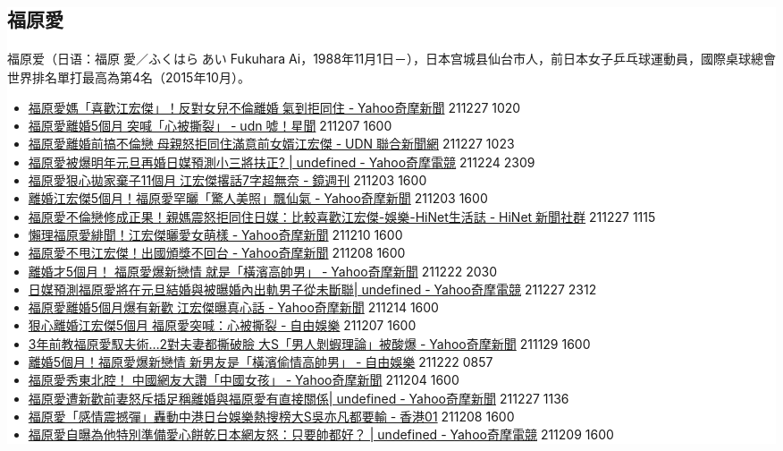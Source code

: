 ## 福原愛

福原爱（日语：福原 愛／ふくはら あい Fukuhara Ai，1988年11月1日－），日本宫城县仙台市人，前日本女子乒乓球運動員，國際桌球總會世界排名單打最高為第4名（2015年10月）。
- [福原愛媽「喜歡江宏傑」！反對女兒不倫離婚 氣到拒同住 - Yahoo奇摩新聞](https://tw.news.yahoo.com/%E7%A6%8F%E5%8E%9F%E6%84%9B%E5%AA%BD-%E5%96%9C%E6%AD%A1%E6%B1%9F%E5%AE%8F%E5%82%91-%E5%8F%8D%E5%B0%8D%E5%A5%B3%E5%85%92%E4%B8%8D%E5%80%AB%E9%9B%A2%E5%A9%9A-%E6%B0%A3%E5%88%B0%E6%8B%92%E5%90%8C%E4%BD%8F-021028726.html "福原愛媽「喜歡江宏傑」！反對女兒不倫離婚 氣到拒同住 - Yahoo奇摩新聞") 211227 1020
- [福原愛離婚5個月 突喊「心被撕裂」 - udn 噓！星聞](https://stars.udn.com/star/story/10091/5945143 "福原愛離婚5個月 突喊「心被撕裂」 - udn 噓！星聞") 211207 1600
- [福原愛離婚前搞不倫戀 母親怒拒同住滿意前女婿江宏傑 - UDN 聯合新聞網](https://stars.udn.com/star/story/10089/5990369?from=udn-ch1_breaknews-1-cate8-news "福原愛離婚前搞不倫戀 母親怒拒同住滿意前女婿江宏傑 - UDN 聯合新聞網") 211227 1023
- [福原愛被爆明年元旦再婚日媒預測小三將扶正? | undefined - Yahoo奇摩電競](https://tw.yahoo.com/tv/%E7%A6%8F%E5%8E%9F%E6%84%9B%E8%A2%AB%E7%88%86%E6%98%8E%E5%B9%B4%E5%85%83%E6%97%A6%E5%86%8D%E5%A9%9A-%E6%97%A5%E5%AA%92%E9%A0%90%E6%B8%AC%E5%B0%8F%E4%B8%89%E5%B0%87%E6%89%B6%E6%AD%A3-150945798.html "福原愛被爆明年元旦再婚日媒預測小三將扶正? | undefined - Yahoo奇摩電競") 211224 2309
- [福原愛狠心拋家棄子11個月 江宏傑撂話7字超無奈 - 鏡週刊](https://www.mirrormedia.mg/story/20211204ent004/ "福原愛狠心拋家棄子11個月 江宏傑撂話7字超無奈 - 鏡週刊") 211203 1600
- [離婚江宏傑5個月！福原愛罕曬「驚人美照」飄仙氣 - Yahoo奇摩新聞](https://tw.news.yahoo.com/%E9%9B%A2%E5%A9%9A%E6%B1%9F%E5%AE%8F%E5%82%915%E5%80%8B%E6%9C%88-%E7%A6%8F%E5%8E%9F%E6%84%9B%E7%BD%95%E6%9B%AC-%E9%A9%9A%E4%BA%BA%E7%BE%8E%E7%85%A7-%E9%A3%84%E4%BB%99%E6%B0%A3-233751040.html "離婚江宏傑5個月！福原愛罕曬「驚人美照」飄仙氣 - Yahoo奇摩新聞") 211203 1600
- [福原愛不倫戀修成正果！親媽震怒拒同住日媒：比較喜歡江宏傑-娛樂-HiNet生活誌 - HiNet 新聞社群](https://times.hinet.net/picNews/23678692 "福原愛不倫戀修成正果！親媽震怒拒同住日媒：比較喜歡江宏傑-娛樂-HiNet生活誌 - HiNet 新聞社群") 211227 1115
- [懶理福原愛緋聞！江宏傑曬愛女萌樣 - Yahoo奇摩新聞](https://tw.news.yahoo.com/%E6%87%B6%E7%90%86%E7%A6%8F%E5%8E%9F%E6%84%9B%E7%B7%8B%E8%81%9E-%E6%B1%9F%E5%AE%8F%E5%82%91%E6%9B%AC%E6%84%9B%E5%A5%B3%E8%90%8C%E6%A8%A3-012902984.html "懶理福原愛緋聞！江宏傑曬愛女萌樣 - Yahoo奇摩新聞") 211210 1600
- [福原愛不甩江宏傑！出國頒獎不回台 - Yahoo奇摩新聞](https://tw.news.yahoo.com/%E7%A6%8F%E5%8E%9F%E6%84%9B%E4%B8%8D%E7%94%A9%E6%B1%9F%E5%AE%8F%E5%82%91-%E5%87%BA%E5%9C%8B%E9%A0%92%E7%8D%8E%E4%B8%8D%E5%9B%9E%E5%8F%B0-025658500.html "福原愛不甩江宏傑！出國頒獎不回台 - Yahoo奇摩新聞") 211208 1600
- [離婚才5個月！ 福原愛爆新戀情 就是「橫濱高帥男」 - Yahoo奇摩新聞](https://tw.news.yahoo.com/%E9%9B%A2%E5%A9%9A%E6%89%8D5%E5%80%8B%E6%9C%88-%E7%A6%8F%E5%8E%9F%E6%84%9B%E7%88%86%E6%96%B0%E6%88%80%E6%83%85-%E5%B0%B1%E6%98%AF-%E6%A9%AB%E6%BF%B1%E9%AB%98%E5%B8%A5%E7%94%B7-123023434.html "離婚才5個月！ 福原愛爆新戀情 就是「橫濱高帥男」 - Yahoo奇摩新聞") 211222 2030
- [日媒預測福原愛將在元旦結婚與被曝婚內出軌男子從未斷聯| undefined - Yahoo奇摩電競](https://tw.yahoo.com/tv/%E6%97%A5%E5%AA%92%E9%A0%90%E6%B8%AC%E7%A6%8F%E5%8E%9F%E6%84%9B%E5%B0%87%E5%9C%A8%E5%85%83%E6%97%A6%E7%B5%90%E5%A9%9A-%E8%88%87%E8%A2%AB%E6%9B%9D%E5%A9%9A%E5%85%A7%E5%87%BA%E8%BB%8C%E7%94%B7%E5%AD%90%E5%BE%9E%E6%9C%AA%E6%96%B7%E8%81%AF-034209591.html "日媒預測福原愛將在元旦結婚與被曝婚內出軌男子從未斷聯| undefined - Yahoo奇摩電競") 211227 2312
- [福原愛離婚5個月爆有新歡 江宏傑曝真心話 - Yahoo奇摩新聞](https://tw.news.yahoo.com/%E7%A6%8F%E5%8E%9F%E6%84%9B%E9%9B%A2%E5%A9%9A5%E5%80%8B%E6%9C%88%E7%88%86%E6%9C%89%E6%96%B0%E6%AD%A1-%E6%B1%9F%E5%AE%8F%E5%82%91%E6%9B%9D%E7%9C%9F%E5%BF%83%E8%A9%B1-040701147.html "福原愛離婚5個月爆有新歡 江宏傑曝真心話 - Yahoo奇摩新聞") 211214 1600
- [狠心離婚江宏傑5個月 福原愛突喊：心被撕裂 - 自由娛樂](https://ent.ltn.com.tw/news/breakingnews/3761128 "狠心離婚江宏傑5個月 福原愛突喊：心被撕裂 - 自由娛樂") 211207 1600
- [3年前教福原愛馭夫術…2對夫妻都撕破臉 大S「男人剝蝦理論」被酸爆 - Yahoo奇摩新聞](https://tw.news.yahoo.com/3%E5%B9%B4%E5%89%8D%E6%95%99%E7%A6%8F%E5%8E%9F%E6%84%9B%E9%A6%AD%E5%A4%AB%E8%A1%93-2%E5%B0%8D%E5%A4%AB%E5%A6%BB%E9%83%BD%E6%92%95%E7%A0%B4%E8%87%89-%E5%A4%A7s-%E7%94%B7%E4%BA%BA%E5%89%9D%E8%9D%A6%E7%90%86%E8%AB%96-%E8%A2%AB%E9%85%B8%E7%88%86-203000886.html "3年前教福原愛馭夫術…2對夫妻都撕破臉 大S「男人剝蝦理論」被酸爆 - Yahoo奇摩新聞") 211129 1600
- [離婚5個月！福原愛爆新戀情 新男友是「橫濱偷情高帥男」 - 自由娛樂](https://ent.ltn.com.tw/news/breakingnews/3776398 "離婚5個月！福原愛爆新戀情 新男友是「橫濱偷情高帥男」 - 自由娛樂") 211222 0857
- [福原愛秀東北腔！ 中國網友大讚「中國女孩」 - Yahoo奇摩新聞](https://tw.news.yahoo.com/%E7%A6%8F%E5%8E%9F%E6%84%9B%E7%A7%80%E6%9D%B1%E5%8C%97%E8%85%94-%E4%B8%AD%E5%9C%8B%E7%B6%B2%E5%8F%8B%E5%A4%A7%E8%AE%9A-%E4%B8%AD%E5%9C%8B%E5%A5%B3%E5%AD%A9-051933920.html "福原愛秀東北腔！ 中國網友大讚「中國女孩」 - Yahoo奇摩新聞") 211204 1600
- [福原愛遭新歡前妻怒斥插足稱離婚與福原愛有直接關係| undefined - Yahoo奇摩新聞](https://tw.yahoo.com/tv/%E7%A6%8F%E5%8E%9F%E6%84%9B%E9%81%AD%E6%96%B0%E6%AD%A1%E5%89%8D%E5%A6%BB%E6%80%92%E6%96%A5%E6%8F%92%E8%B6%B3-%E7%A8%B1%E9%9B%A2%E5%A9%9A%E8%88%87%E7%A6%8F%E5%8E%9F%E6%84%9B%E6%9C%89%E7%9B%B4%E6%8E%A5%E9%97%9C%E4%BF%82-032053000.html "福原愛遭新歡前妻怒斥插足稱離婚與福原愛有直接關係| undefined - Yahoo奇摩新聞") 211227 1136
- [福原愛「感情震撼彈」轟動中港日台娛樂熱搜榜大S吳亦凡都要輸 - 香港01](https://www.hk01.com/%E5%8D%B3%E6%99%82%E9%AB%94%E8%82%B2/709377/%E7%A6%8F%E5%8E%9F%E6%84%9B-%E6%84%9F%E6%83%85%E9%9C%87%E6%92%BC%E5%BD%88-%E8%BD%9F%E5%8B%95%E4%B8%AD%E6%B8%AF%E6%97%A5%E5%8F%B0-%E5%A8%9B%E6%A8%82%E7%86%B1%E6%90%9C%E6%A6%9C%E5%A4%A7s%E5%90%B3%E4%BA%A6%E5%87%A1%E9%83%BD%E8%A6%81%E8%BC%B8 "福原愛「感情震撼彈」轟動中港日台娛樂熱搜榜大S吳亦凡都要輸 - 香港01") 211208 1600
- [福原愛自曝為他特別準備愛心餅乾日本網友怒：只要帥都好？ | undefined - Yahoo奇摩電競](https://tw.yahoo.com/tv/%E7%A6%8F%E5%8E%9F%E6%84%9B%E8%87%AA%E6%9B%9D%E7%82%BA%E4%BB%96%E7%89%B9%E5%88%A5%E6%BA%96%E5%82%99%E6%84%9B%E5%BF%83%E9%A4%85%E4%B9%BE-%E6%97%A5%E6%9C%AC%E7%B6%B2%E5%8F%8B%E6%80%92-%E5%8F%AA%E8%A6%81%E5%B8%A5%E9%83%BD%E5%A5%BD-052519532.html "福原愛自曝為他特別準備愛心餅乾日本網友怒：只要帥都好？ | undefined - Yahoo奇摩電競") 211209 1600